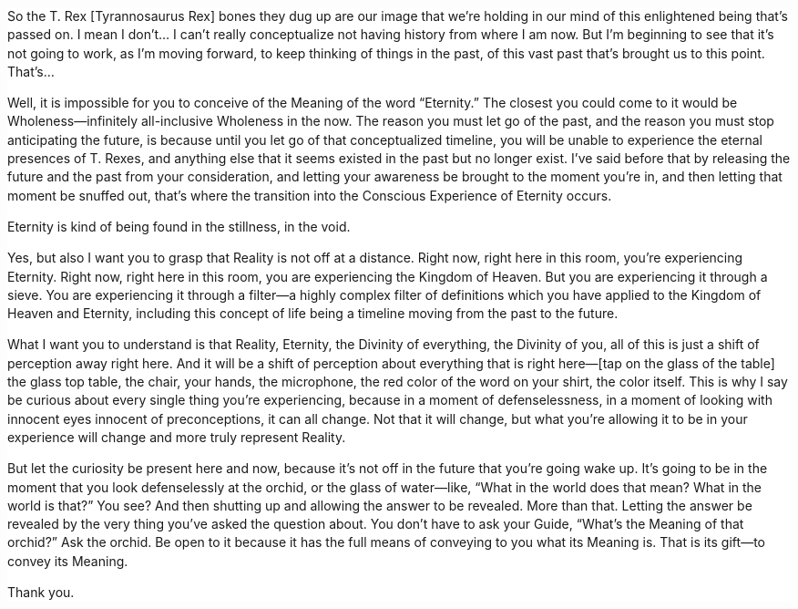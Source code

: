 <div markdown="1" class="well person">
So the T. Rex [Tyrannosaurus Rex] bones they dug up are our image that we’re
holding in our mind of this enlightened being that’s passed on. I mean I don’t…
I can’t really conceptualize not having history from where I am now. But I’m
beginning to see that it’s not going to work, as I’m moving forward, to keep
thinking of things in the past, of this vast past that’s brought us to this
point. That’s&hellip;
</div> 

Well, it is impossible for you to conceive of the Meaning of the word
“Eternity.” The closest you could come to it would be Wholeness—infinitely
all-inclusive Wholeness in the now. The reason you must let go of the past, and
the reason you must stop anticipating the future, is because until you let go
of that conceptualized timeline, you will be unable to experience the eternal
presences of T. Rexes, and anything else that it seems existed in the past but
no longer exist. I’ve said before that by releasing the future and the past
from your consideration, and letting your awareness be brought to the moment
you’re in, and then letting that moment be snuffed out, that’s where the
transition into the Conscious Experience of Eternity occurs.

<div markdown="1" class="well person">
Eternity is kind of being found in the stillness, in the void.
</div> 

Yes, but also I want you to grasp that Reality is not off at a distance. Right
now, right here in this room, you’re experiencing Eternity. Right now, right
here in this room, you are experiencing the Kingdom of Heaven. But you are
experiencing it through a sieve. You are experiencing it through a filter—a
highly complex filter of definitions which you have applied to the Kingdom of
Heaven and Eternity, including this concept of life being a timeline moving
from the past to the future.

What I want you to understand is that Reality, Eternity, the Divinity of
everything, the Divinity of you, all of this is just a shift of perception away
right here. And it will be a shift of perception about everything that is right
here—[tap on the glass of the table] the glass top table, the chair, your
hands, the microphone, the red color of the word on your shirt, the color
itself. This is why I say be curious about every single thing you’re
experiencing, because in a moment of defenselessness, in a moment of looking
with innocent eyes innocent of preconceptions, it can all change. Not that it
will change, but what you’re allowing it to be in your experience will change
and more truly represent Reality.

But let the curiosity be present here and now, because it’s not off in the
future that you’re going wake up. It’s going to be in the moment that you look
defenselessly at the orchid, or the glass of water—like, “What in the world
does that mean? What in the world is that?” You see? And then shutting up and
allowing the answer to be revealed. More than that. Letting the answer be
revealed by the very thing you’ve asked the question about. You don’t have to
ask your Guide, “What’s the Meaning of that orchid?” Ask the orchid. Be open to
it because it has the full means of conveying to you what its Meaning is. That
is its gift—to convey its Meaning.

<div markdown="1" class="well person">
Thank you.
</div> 


[^1]: ACIM 2nd Edition: T1.IV The Escape from Darkness
[^2]: Students commenting or asking a question.